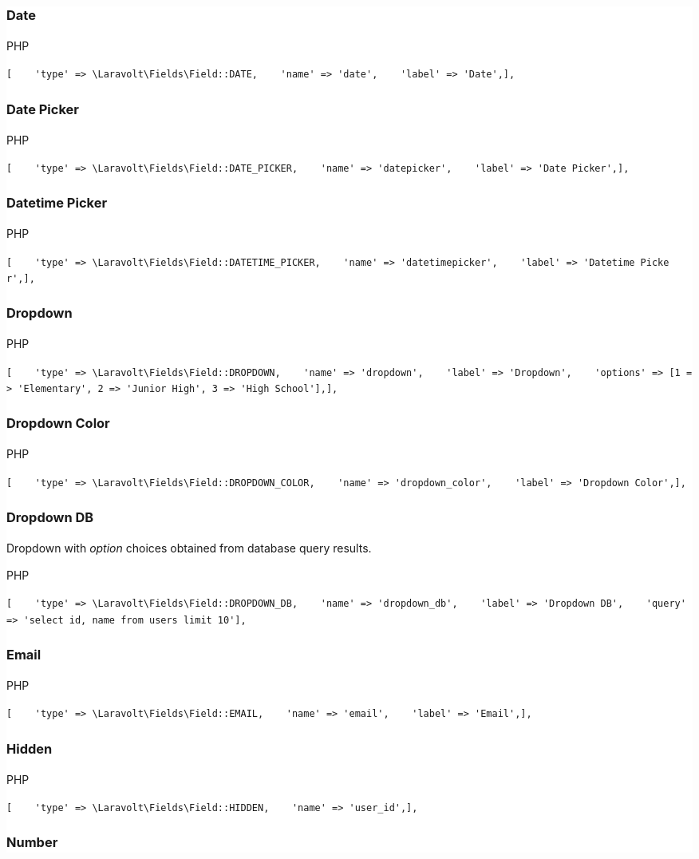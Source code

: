 ### Date

PHP

    [    'type' => \Laravolt\Fields\Field::DATE,    'name' => 'date',    'label' => 'Date',],

### Date Picker

PHP

    [    'type' => \Laravolt\Fields\Field::DATE_PICKER,    'name' => 'datepicker',    'label' => 'Date Picker',],

### Datetime Picker

PHP

    [    'type' => \Laravolt\Fields\Field::DATETIME_PICKER,    'name' => 'datetimepicker',    'label' => 'Datetime Picker',],

### Dropdown

PHP

    [    'type' => \Laravolt\Fields\Field::DROPDOWN,    'name' => 'dropdown',    'label' => 'Dropdown',    'options' => [1 => 'Elementary', 2 => 'Junior High', 3 => 'High School'],],

### Dropdown Color

PHP

    [    'type' => \Laravolt\Fields\Field::DROPDOWN_COLOR,    'name' => 'dropdown_color',    'label' => 'Dropdown Color',],

### Dropdown DB

Dropdown with _option_ choices obtained from database query results.

PHP

    [    'type' => \Laravolt\Fields\Field::DROPDOWN_DB,    'name' => 'dropdown_db',    'label' => 'Dropdown DB',    'query' => 'select id, name from users limit 10'],

### Email

PHP

    [    'type' => \Laravolt\Fields\Field::EMAIL,    'name' => 'email',    'label' => 'Email',],

### Hidden

PHP

    [    'type' => \Laravolt\Fields\Field::HIDDEN,    'name' => 'user_id',],

### Number
